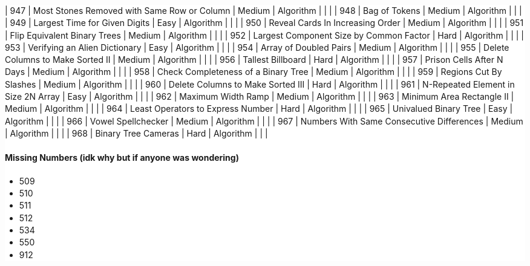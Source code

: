 |	947	|	Most Stones Removed with Same Row or Column						|	Medium		|	Algorithm	|				|				|
|	948	|	Bag of Tokens													|	Medium		|	Algorithm	|				|				|
|	949	|	Largest Time for Given Digits									|	Easy		|	Algorithm	|				|				|
|	950	|	Reveal Cards In Increasing Order								|	Medium		|	Algorithm	|				|				|
|	951	|	Flip Equivalent Binary Trees									|	Medium		|	Algorithm	|				|				|
|	952	|	Largest Component Size by Common Factor							|	Hard		|	Algorithm	|				|				|
|	953	|	Verifying an Alien Dictionary									|	Easy		|	Algorithm	|				|				|
|	954	|	Array of Doubled Pairs											|	Medium		|	Algorithm	|				|				|
|	955	|	Delete Columns to Make Sorted II								|	Medium		|	Algorithm	|				|				|
|	956	|	Tallest Billboard												|	Hard		|	Algorithm	|				|				|
|	957	|	Prison Cells After N Days										|	Medium		|	Algorithm	|				|				|
|	958	|	Check Completeness of a Binary Tree								|	Medium		|	Algorithm	|				|				|
|	959	|	Regions Cut By Slashes											|	Medium		|	Algorithm	|				|				|
|	960	|	Delete Columns to Make Sorted III								|	Hard		|	Algorithm	|				|				|
|	961	|	N-Repeated Element in Size 2N Array								|	Easy		|	Algorithm	|				|				|
|	962	|	Maximum Width Ramp												|	Medium		|	Algorithm	|				|				|
|	963	|	Minimum Area Rectangle II										|	Medium		|	Algorithm	|				|				|
|	964	|	Least Operators to Express Number								|	Hard		|	Algorithm	|				|				|
|	965	|	Univalued Binary Tree											|	Easy		|	Algorithm	|				|				|
|	966	|	Vowel Spellchecker												|	Medium		|	Algorithm	|				|				|
|	967	|	Numbers With Same Consecutive Differences						|	Medium		|	Algorithm	|				|				|
|	968	|	Binary Tree Cameras												|	Hard		|	Algorithm	|				|				|

#### Missing Numbers (idk why but if anyone was wondering)
+ 509
+ 510
+ 511
+ 512
+ 534
+ 550
+ 912
